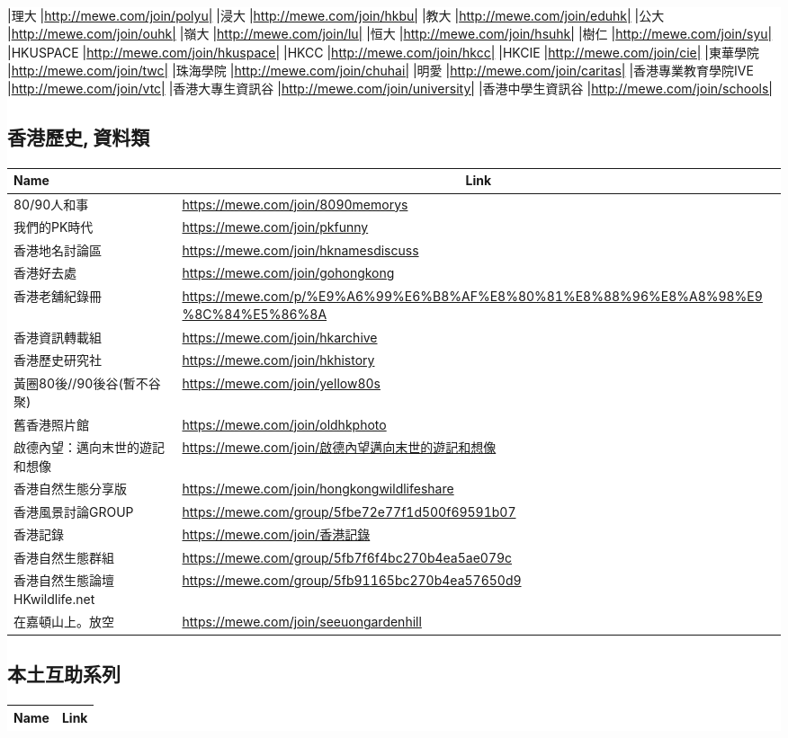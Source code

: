 |理大 |http://mewe.com/join/polyu|
|浸大 |http://mewe.com/join/hkbu|
|教大 |http://mewe.com/join/eduhk|
|公大 |http://mewe.com/join/ouhk|
|嶺大 |http://mewe.com/join/lu|
|恒大 |http://mewe.com/join/hsuhk|
|樹仁 |http://mewe.com/join/syu|
|HKUSPACE |http://mewe.com/join/hkuspace|
|HKCC |http://mewe.com/join/hkcc|
|HKCIE |http://mewe.com/join/cie|
|東華學院 |http://mewe.com/join/twc|
|珠海學院 |http://mewe.com/join/chuhai|
|明愛 |http://mewe.com/join/caritas|
|香港專業教育學院IVE |http://mewe.com/join/vtc|
|香港大專生資訊谷 |http://mewe.com/join/university|
|香港中學生資訊谷 |http://mewe.com/join/schools|
## 香港歷史, 資料類
|Name|Link|
|:---|---|
|80/90人和事|https://mewe.com/join/8090memorys|
|我們的PK時代|https://mewe.com/join/pkfunny|
|香港地名討論區|https://mewe.com/join/hknamesdiscuss|
|香港好去處|https://mewe.com/join/gohongkong|
|香港老舖紀錄冊|https://mewe.com/p/%E9%A6%99%E6%B8%AF%E8%80%81%E8%88%96%E8%A8%98%E9%8C%84%E5%86%8A|
|香港資訊轉載組|https://mewe.com/join/hkarchive|
|香港歷史研究社|https://mewe.com/join/hkhistory|
|黃圈80後//90後谷(暫不谷聚)|https://mewe.com/join/yellow80s|
|舊香港照片館|https://mewe.com/join/oldhkphoto|
|啟德內望：邁向末世的遊記和想像|https://mewe.com/join/啟德內望邁向末世的遊記和想像|
|香港自然生態分享版|https://mewe.com/join/hongkongwildlifeshare|
|香港風景討論GROUP|https://mewe.com/group/5fbe72e77f1d500f69591b07|
|香港記錄|https://mewe.com/join/香港記錄|
|香港自然生態群組|https://mewe.com/group/5fb7f6f4bc270b4ea5ae079c|
|香港自然生態論壇 HKwildlife.net|https://mewe.com/group/5fb91165bc270b4ea57650d9|
|在嘉頓山上。放空|https://mewe.com/join/seeuongardenhill|
## 本土互助系列
|Name|Link|
|:---|---|